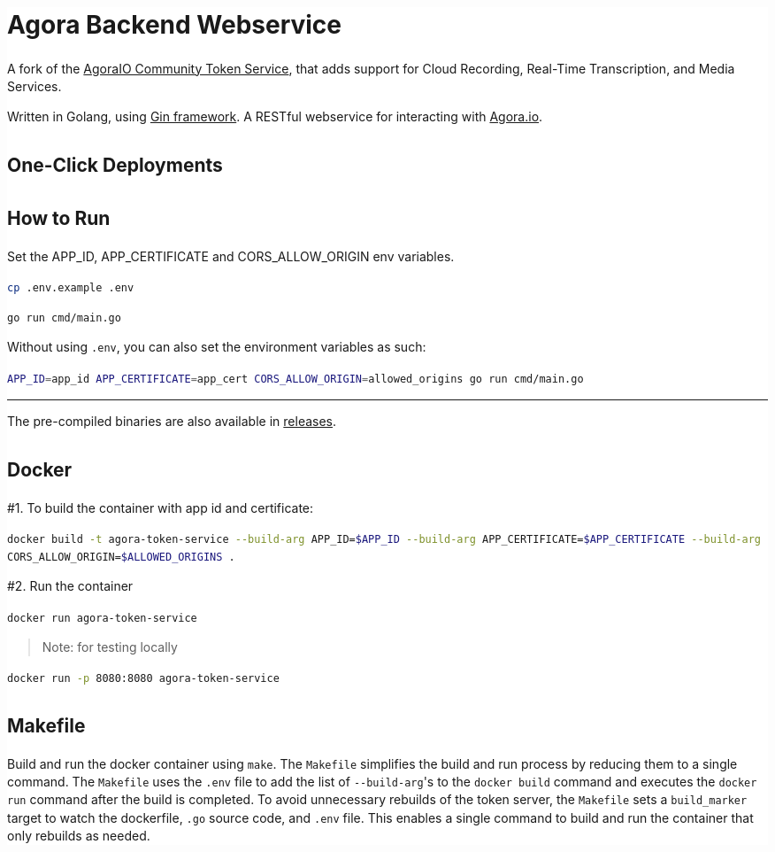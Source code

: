 # Agora Backend Webservice
A fork of the [AgoraIO Community Token Service](https://github.com/AgoraIO-Community/agora-token-service/), that adds support for Cloud Recording, Real-Time Transcription, and Media Services.

Written in Golang, using [Gin framework](https://github.com/gin-gonic/gin). A RESTful webservice for interacting with [Agora.io](https://www.agora.io). 



## One-Click Deployments



## How to Run ##

Set the APP_ID, APP_CERTIFICATE and CORS_ALLOW_ORIGIN env variables.

```bash
cp .env.example .env
```

```bash
go run cmd/main.go
```

Without using `.env`, you can also set the environment variables as such:

```bash
APP_ID=app_id APP_CERTIFICATE=app_cert CORS_ALLOW_ORIGIN=allowed_origins go run cmd/main.go
```

---

The pre-compiled binaries are also available in [releases](https://github.com/AgoraIO-Community/agora-token-service/releases).

## Docker ##

#1. To build the container with app id and certificate: 

```bash
docker build -t agora-token-service --build-arg APP_ID=$APP_ID --build-arg APP_CERTIFICATE=$APP_CERTIFICATE --build-arg CORS_ALLOW_ORIGIN=$ALLOWED_ORIGINS .
```

#2. Run the container 

```bash
docker run agora-token-service
```
> Note: for testing locally
```bash
docker run -p 8080:8080 agora-token-service
```

## Makefile ##
Build and run the docker container using `make`. The `Makefile` simplifies the build and run process by reducing them to a single command. The `Makefile` uses the `.env` file to add the list of `--build-arg`'s to the `docker build` command and executes the `docker run` command after the build is completed. To avoid unnecessary rebuilds of the token server, the `Makefile` sets a `build_marker` target to watch the dockerfile, `.go` source code, and `.env` file. This enables a single command to build and run the container that only rebuilds as needed.
